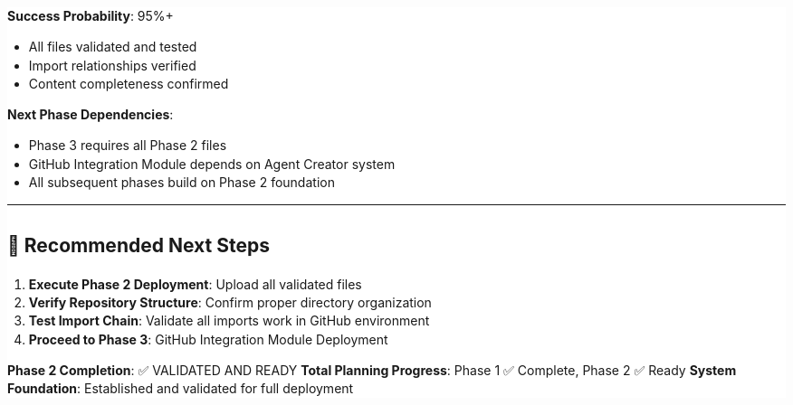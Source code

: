 **Success Probability**: 95%+
- All files validated and tested
- Import relationships verified
- Content completeness confirmed

**Next Phase Dependencies**: 
- Phase 3 requires all Phase 2 files
- GitHub Integration Module depends on Agent Creator system
- All subsequent phases build on Phase 2 foundation

---

## 🚀 **Recommended Next Steps**

1. **Execute Phase 2 Deployment**: Upload all validated files
2. **Verify Repository Structure**: Confirm proper directory organization
3. **Test Import Chain**: Validate all imports work in GitHub environment
4. **Proceed to Phase 3**: GitHub Integration Module Deployment

**Phase 2 Completion**: ✅ VALIDATED AND READY
**Total Planning Progress**: Phase 1 ✅ Complete, Phase 2 ✅ Ready
**System Foundation**: Established and validated for full deployment
